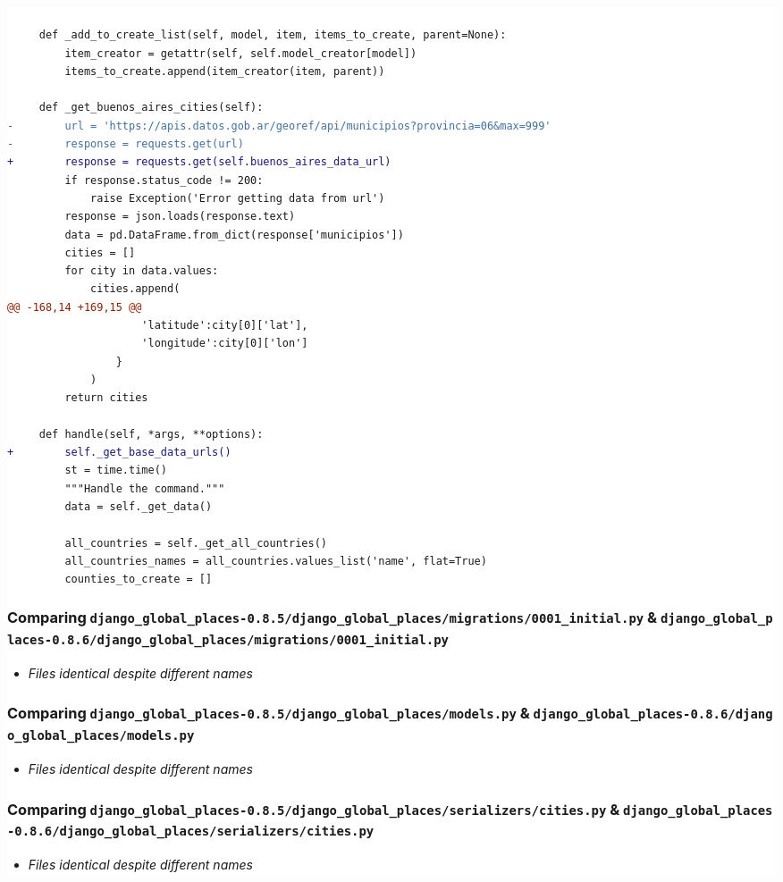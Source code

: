 ```diff
 
     def _add_to_create_list(self, model, item, items_to_create, parent=None):
         item_creator = getattr(self, self.model_creator[model])
         items_to_create.append(item_creator(item, parent))
 
     def _get_buenos_aires_cities(self):
-        url = 'https://apis.datos.gob.ar/georef/api/municipios?provincia=06&max=999'
-        response = requests.get(url)
+        response = requests.get(self.buenos_aires_data_url)
         if response.status_code != 200:
             raise Exception('Error getting data from url')
         response = json.loads(response.text)
         data = pd.DataFrame.from_dict(response['municipios'])
         cities = []
         for city in data.values:
             cities.append(
@@ -168,14 +169,15 @@
                     'latitude':city[0]['lat'],
                     'longitude':city[0]['lon']
                 }
             )
         return cities
 
     def handle(self, *args, **options):
+        self._get_base_data_urls()
         st = time.time()
         """Handle the command."""
         data = self._get_data()
 
         all_countries = self._get_all_countries()
         all_countries_names = all_countries.values_list('name', flat=True)
         counties_to_create = []
```

### Comparing `django_global_places-0.8.5/django_global_places/migrations/0001_initial.py` & `django_global_places-0.8.6/django_global_places/migrations/0001_initial.py`

 * *Files identical despite different names*

### Comparing `django_global_places-0.8.5/django_global_places/models.py` & `django_global_places-0.8.6/django_global_places/models.py`

 * *Files identical despite different names*

### Comparing `django_global_places-0.8.5/django_global_places/serializers/cities.py` & `django_global_places-0.8.6/django_global_places/serializers/cities.py`

 * *Files identical despite different names*
